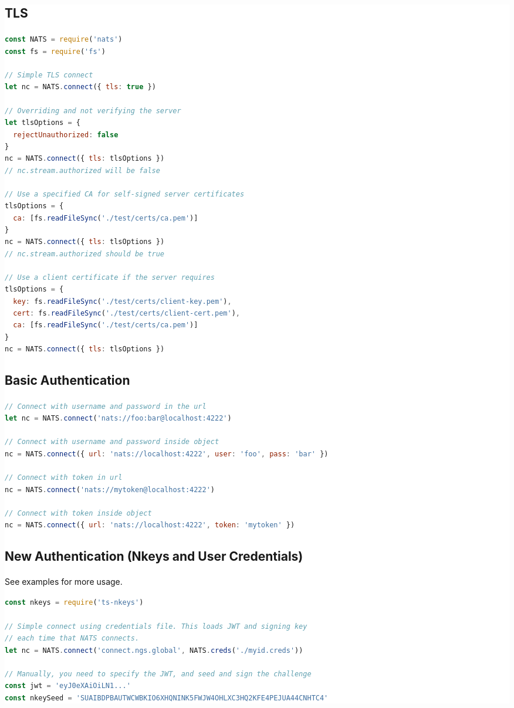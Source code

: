 ```javascript

```

## TLS

```javascript
const NATS = require('nats')
const fs = require('fs')

// Simple TLS connect
let nc = NATS.connect({ tls: true })

// Overriding and not verifying the server
let tlsOptions = {
  rejectUnauthorized: false
}
nc = NATS.connect({ tls: tlsOptions })
// nc.stream.authorized will be false

// Use a specified CA for self-signed server certificates
tlsOptions = {
  ca: [fs.readFileSync('./test/certs/ca.pem')]
}
nc = NATS.connect({ tls: tlsOptions })
// nc.stream.authorized should be true

// Use a client certificate if the server requires
tlsOptions = {
  key: fs.readFileSync('./test/certs/client-key.pem'),
  cert: fs.readFileSync('./test/certs/client-cert.pem'),
  ca: [fs.readFileSync('./test/certs/ca.pem')]
}
nc = NATS.connect({ tls: tlsOptions })
```

## Basic Authentication
```javascript
// Connect with username and password in the url
let nc = NATS.connect('nats://foo:bar@localhost:4222')

// Connect with username and password inside object
nc = NATS.connect({ url: 'nats://localhost:4222', user: 'foo', pass: 'bar' })

// Connect with token in url
nc = NATS.connect('nats://mytoken@localhost:4222')

// Connect with token inside object
nc = NATS.connect({ url: 'nats://localhost:4222', token: 'mytoken' })
```

## New Authentication (Nkeys and User Credentials)
See examples for more usage.
```javascript
const nkeys = require('ts-nkeys')

// Simple connect using credentials file. This loads JWT and signing key
// each time that NATS connects.
let nc = NATS.connect('connect.ngs.global', NATS.creds('./myid.creds'))

// Manually, you need to specify the JWT, and seed and sign the challenge
const jwt = 'eyJ0eXAiOiLN1...'
const nkeySeed = 'SUAIBDPBAUTWCWBKIO6XHQNINK5FWJW4OHLXC3HQ2KFE4PEJUA44CNHTC4'
```